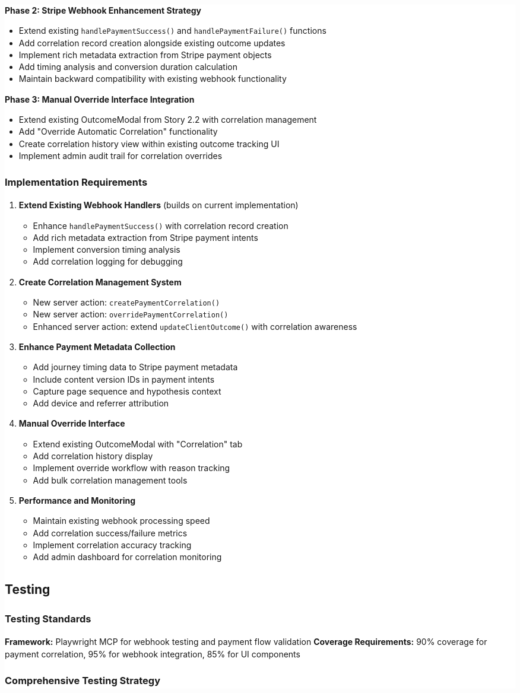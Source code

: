 **Phase 2: Stripe Webhook Enhancement Strategy**
- Extend existing `handlePaymentSuccess()` and `handlePaymentFailure()` functions
- Add correlation record creation alongside existing outcome updates
- Implement rich metadata extraction from Stripe payment objects
- Add timing analysis and conversion duration calculation
- Maintain backward compatibility with existing webhook functionality

**Phase 3: Manual Override Interface Integration**
- Extend existing OutcomeModal from Story 2.2 with correlation management
- Add "Override Automatic Correlation" functionality
- Create correlation history view within existing outcome tracking UI
- Implement admin audit trail for correlation overrides

### Implementation Requirements
1. **Extend Existing Webhook Handlers** (builds on current implementation)
   - Enhance `handlePaymentSuccess()` with correlation record creation
   - Add rich metadata extraction from Stripe payment intents
   - Implement conversion timing analysis
   - Add correlation logging for debugging

2. **Create Correlation Management System**
   - New server action: `createPaymentCorrelation()`
   - New server action: `overridePaymentCorrelation()`
   - Enhanced server action: extend `updateClientOutcome()` with correlation awareness

3. **Enhance Payment Metadata Collection**
   - Add journey timing data to Stripe payment metadata
   - Include content version IDs in payment intents
   - Capture page sequence and hypothesis context
   - Add device and referrer attribution

4. **Manual Override Interface**
   - Extend existing OutcomeModal with "Correlation" tab
   - Add correlation history display
   - Implement override workflow with reason tracking
   - Add bulk correlation management tools

5. **Performance and Monitoring**
   - Maintain existing webhook processing speed
   - Add correlation success/failure metrics
   - Implement correlation accuracy tracking
   - Add admin dashboard for correlation monitoring

## Testing

### Testing Standards
**Framework:** Playwright MCP for webhook testing and payment flow validation
**Coverage Requirements:** 90% coverage for payment correlation, 95% for webhook integration, 85% for UI components

### Comprehensive Testing Strategy
